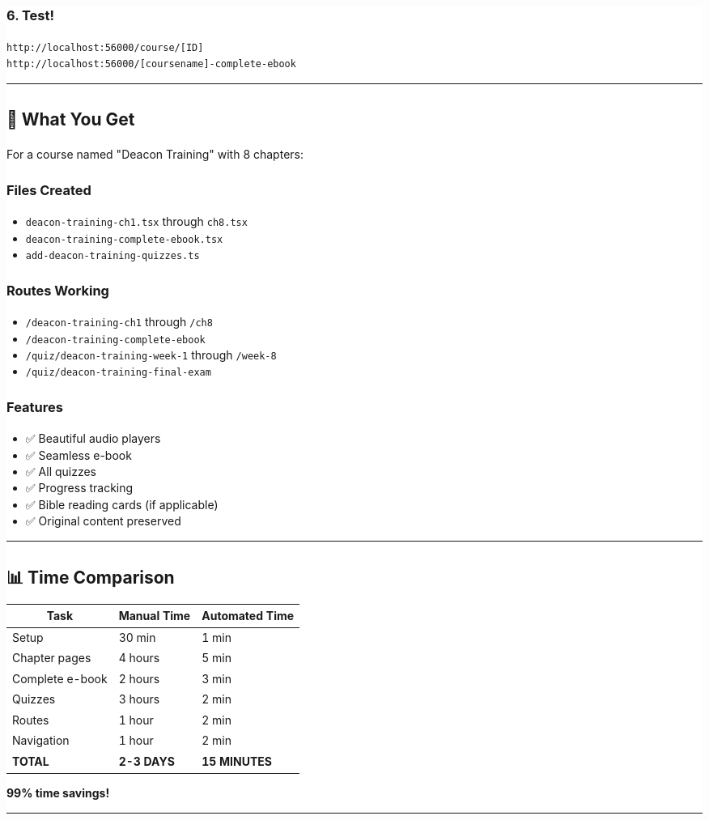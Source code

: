 ### 6. Test!
```
http://localhost:56000/course/[ID]
http://localhost:56000/[coursename]-complete-ebook
```

---

## 🎯 What You Get

For a course named "Deacon Training" with 8 chapters:

### Files Created
- `deacon-training-ch1.tsx` through `ch8.tsx`
- `deacon-training-complete-ebook.tsx`
- `add-deacon-training-quizzes.ts`

### Routes Working
- `/deacon-training-ch1` through `/ch8`
- `/deacon-training-complete-ebook`
- `/quiz/deacon-training-week-1` through `/week-8`
- `/quiz/deacon-training-final-exam`

### Features
- ✅ Beautiful audio players
- ✅ Seamless e-book
- ✅ All quizzes
- ✅ Progress tracking
- ✅ Bible reading cards (if applicable)
- ✅ Original content preserved

---

## 📊 Time Comparison

| Task | Manual Time | Automated Time |
|------|-------------|----------------|
| Setup | 30 min | 1 min |
| Chapter pages | 4 hours | 5 min |
| Complete e-book | 2 hours | 3 min |
| Quizzes | 3 hours | 2 min |
| Routes | 1 hour | 2 min |
| Navigation | 1 hour | 2 min |
| **TOTAL** | **2-3 DAYS** | **15 MINUTES** |

**99% time savings!**

---